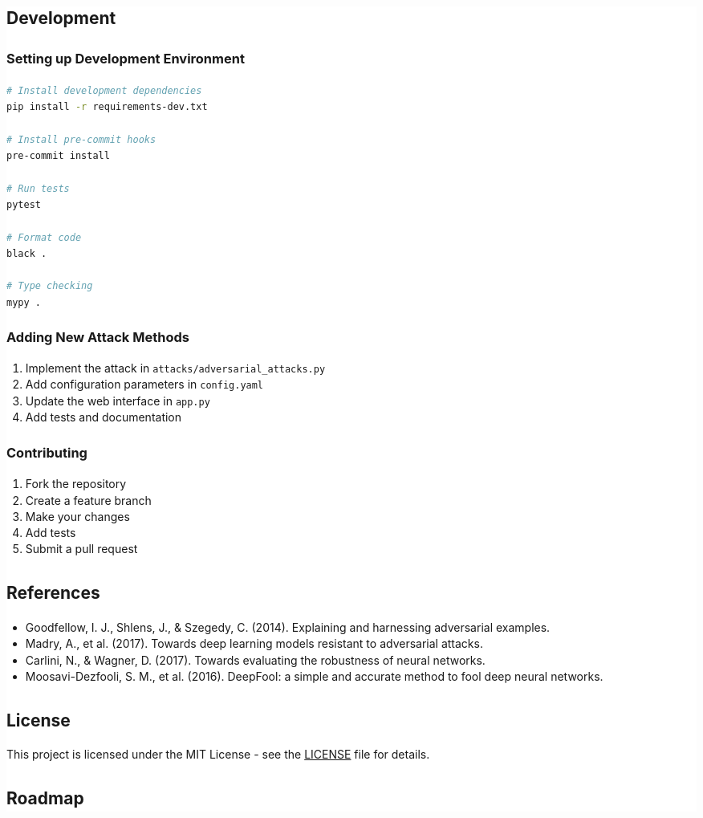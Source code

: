 ## Development

### Setting up Development Environment

```bash
# Install development dependencies
pip install -r requirements-dev.txt

# Install pre-commit hooks
pre-commit install

# Run tests
pytest

# Format code
black .

# Type checking
mypy .
```

### Adding New Attack Methods

1. Implement the attack in `attacks/adversarial_attacks.py`
2. Add configuration parameters in `config.yaml`
3. Update the web interface in `app.py`
4. Add tests and documentation

### Contributing

1. Fork the repository
2. Create a feature branch
3. Make your changes
4. Add tests
5. Submit a pull request

## References

- Goodfellow, I. J., Shlens, J., & Szegedy, C. (2014). Explaining and harnessing adversarial examples.
- Madry, A., et al. (2017). Towards deep learning models resistant to adversarial attacks.
- Carlini, N., & Wagner, D. (2017). Towards evaluating the robustness of neural networks.
- Moosavi-Dezfooli, S. M., et al. (2016). DeepFool: a simple and accurate method to fool deep neural networks.

## License

This project is licensed under the MIT License - see the [LICENSE](LICENSE) file for details.

## Roadmap
